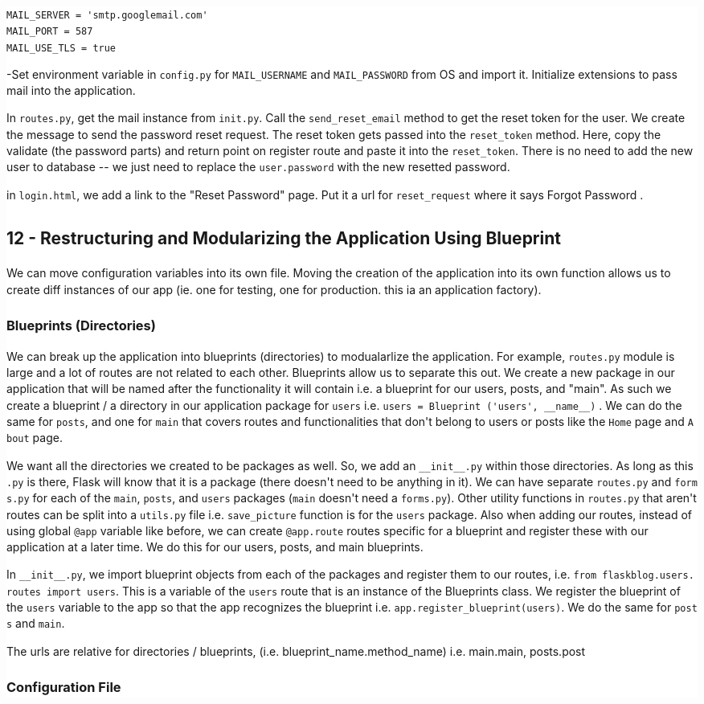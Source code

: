 ```
MAIL_SERVER = 'smtp.googlemail.com'
MAIL_PORT = 587
MAIL_USE_TLS = true
```

-Set environment variable in `config.py` for `MAIL_USERNAME` and `MAIL_PASSWORD` from OS and import it. Initialize extensions to pass mail into the application.

In `routes.py`, get the mail instance from `init.py`. Call the `send_reset_email` method to get the reset token for the user. We create the message to send the password reset request. The reset token gets passed into the `reset_token` method. Here, copy the validate (the password parts) and return point on register route and paste it into the `reset_token`. There is no need to add the new user to database -- we just need to replace the `user.password` with the new resetted password.

in `login.html`, we add a link to the "Reset Password" page. Put it a url for `reset_request` where it says Forgot Password .

## 12 - Restructuring and Modularizing the Application Using Blueprint

We can move configuration variables into its own file. Moving the creation of the application into its own function allows us to create diff instances of our app (ie. one for testing, one for production. this ia an application factory).

### Blueprints (Directories)

We can break up the application into blueprints (directories) to modualarlize the application. For example, `routes.py` module is large and a lot of routes are not related to each other. Blueprints allow us to separate this out. We create a new package in our application that will be named after the functionality it will contain i.e. a blueprint for our users, posts, and "main". As such we create a blueprint / a directory in our application package for `users` i.e. `users = Blueprint ('users', __name__)` . We can do the same for `posts`, and one for `main` that covers routes and functionalities that don't belong to users or posts like the `Home` page and `About` page.

We want all the directories we created to be packages as well. So, we add an `__init__.py` within those directories. As long as this `.py` is there, Flask will know that it is a package (there doesn't need to be anything in it). We can have separate `routes.py` and `forms.py` for each of the `main`, `posts`, and `users` packages (`main` doesn't need a `forms.py`). Other utility functions in `routes.py` that aren't routes can be split into a `utils.py` file i.e. `save_picture` function is for the `users` package. Also when adding our routes, instead of using global `@app` variable like before, we can create `@app.route` routes specific for a blueprint and register these with our application at a later time. We do this for our users, posts, and main blueprints.

In `__init__.py`, we import blueprint objects from each of the packages and register them to our routes, i.e. `from flaskblog.users.routes import users`. This is a variable of the `users` route that is an instance of the Blueprints class. We register the blueprint of the `users` variable to the app so that the app recognizes the blueprint i.e. `app.register_blueprint(users)`. We do the same for `posts` and `main`.

The urls are relative for directories / blueprints, (i.e. blueprint_name.method_name) i.e. main.main, posts.post

### Configuration File
